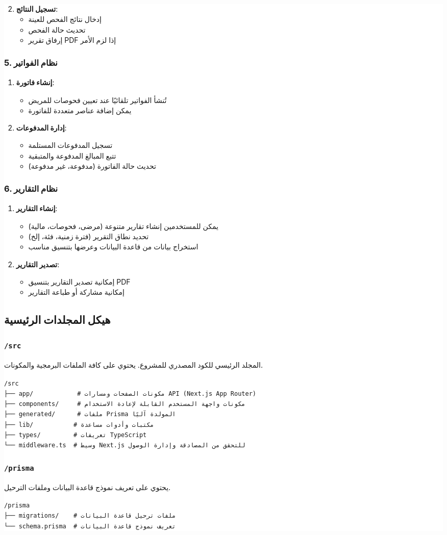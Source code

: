 2. **تسجيل النتائج**:
   - إدخال نتائج الفحص للعينة
   - تحديث حالة الفحص
   - إرفاق تقرير PDF إذا لزم الأمر

### 5. نظام الفواتير

1. **إنشاء فاتورة**:

   - تُنشأ الفواتير تلقائيًا عند تعيين فحوصات للمريض
   - يمكن إضافة عناصر متعددة للفاتورة

2. **إدارة المدفوعات**:
   - تسجيل المدفوعات المستلمة
   - تتبع المبالغ المدفوعة والمتبقية
   - تحديث حالة الفاتورة (مدفوعة، غير مدفوعة)

### 6. نظام التقارير

1. **إنشاء التقارير**:

   - يمكن للمستخدمين إنشاء تقارير متنوعة (مرضى، فحوصات، مالية)
   - تحديد نطاق التقرير (فترة زمنية، فئة، إلخ)
   - استخراج بيانات من قاعدة البيانات وعرضها بتنسيق مناسب

2. **تصدير التقارير**:
   - إمكانية تصدير التقارير بتنسيق PDF
   - إمكانية مشاركة أو طباعة التقارير

## هيكل المجلدات الرئيسية

### `/src`

المجلد الرئيسي للكود المصدري للمشروع. يحتوي على كافة الملفات البرمجية والمكونات.

```
/src
├── app/            # مكونات الصفحات ومسارات API (Next.js App Router)
├── components/     # مكونات واجهة المستخدم القابلة لإعادة الاستخدام
├── generated/      # ملفات Prisma المولدة آليًا
├── lib/           # مكتبات وأدوات مساعدة
├── types/         # تعريفات TypeScript
└── middleware.ts  # وسيط Next.js للتحقق من المصادقة وإدارة الوصول
```

### `/prisma`

يحتوي على تعريف نموذج قاعدة البيانات وملفات الترحيل.

```
/prisma
├── migrations/    # ملفات ترحيل قاعدة البيانات
└── schema.prisma  # تعريف نموذج قاعدة البيانات
```
